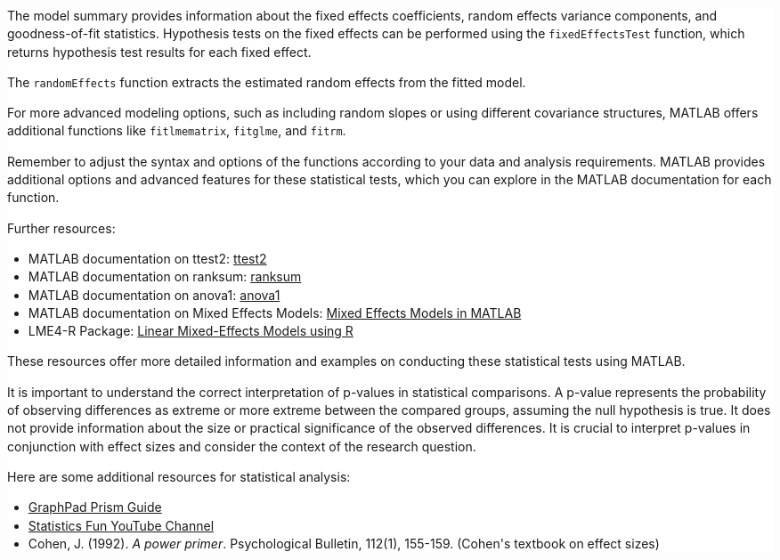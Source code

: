 The model summary provides information about the fixed effects coefficients, random effects variance components, and goodness-of-fit statistics. Hypothesis tests on the fixed effects can be performed using the `fixedEffectsTest` function, which returns hypothesis test results for each fixed effect.

The `randomEffects` function extracts the estimated random effects from the fitted model.

For more advanced modeling options, such as including random slopes or using different covariance structures, MATLAB offers additional functions like `fitlmematrix`, `fitglme`, and `fitrm`.


Remember to adjust the syntax and options of the functions according to your data and analysis requirements. MATLAB provides additional options and advanced features for these statistical tests, which you can explore in the MATLAB documentation for each function.

Further resources:
- MATLAB documentation on ttest2: [ttest2](https://www.mathworks.com/help/stats/ttest2.html)
- MATLAB documentation on ranksum: [ranksum](https://www.mathworks.com/help/stats/ranksum.html)
- MATLAB documentation on anova1: [anova1](https://www.mathworks.com/help/stats/anova1.html)
- MATLAB documentation on Mixed Effects Models: [Mixed Effects Models in MATLAB](https://www.mathworks.com/help/stats/mixed-effects-models.html)
- LME4-R Package: [Linear Mixed-Effects Models using R](https://cran.r-project.org/web/packages/lme4/vignettes/lmer.pdf)


These resources offer more detailed information and examples on conducting these statistical tests using MATLAB.


It is important to understand the correct interpretation of p-values in statistical comparisons. A p-value represents the probability of observing differences as extreme or more extreme between the compared groups, assuming the null hypothesis is true. It does not provide information about the size or practical significance of the observed differences. It is crucial to interpret p-values in conjunction with effect sizes and consider the context of the research question.

Here are some additional resources for statistical analysis:
- [GraphPad Prism Guide](https://www.graphpad.com/guides/prism/7/statistics/)
- [Statistics Fun YouTube Channel](https://www.youtube.com/user/statisticsfun)
- Cohen, J. (1992). *A power primer*. Psychological Bulletin, 112(1), 155-159. (Cohen's textbook on effect sizes)


